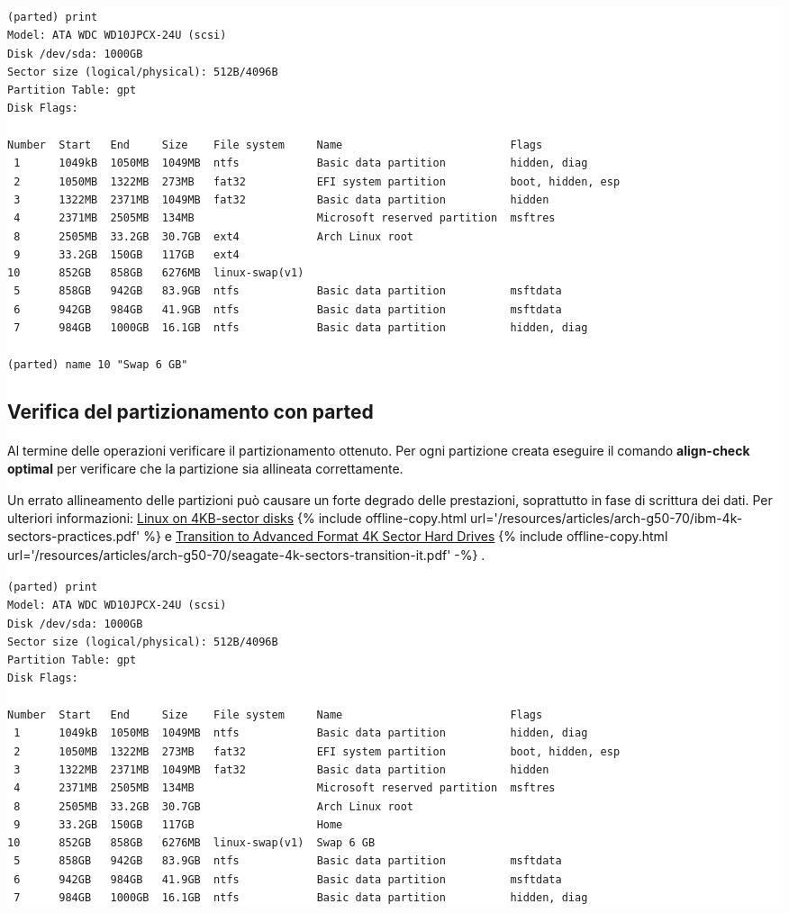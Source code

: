    (parted) print
    Model: ATA WDC WD10JPCX-24U (scsi)
    Disk /dev/sda: 1000GB
    Sector size (logical/physical): 512B/4096B
    Partition Table: gpt
    Disk Flags: 

    Number  Start   End     Size    File system     Name                          Flags
     1      1049kB  1050MB  1049MB  ntfs            Basic data partition          hidden, diag
     2      1050MB  1322MB  273MB   fat32           EFI system partition          boot, hidden, esp
     3      1322MB  2371MB  1049MB  fat32           Basic data partition          hidden
     4      2371MB  2505MB  134MB                   Microsoft reserved partition  msftres
     8      2505MB  33.2GB  30.7GB  ext4            Arch Linux root
     9      33.2GB  150GB   117GB   ext4
    10      852GB   858GB   6276MB  linux-swap(v1)
     5      858GB   942GB   83.9GB  ntfs            Basic data partition          msftdata
     6      942GB   984GB   41.9GB  ntfs            Basic data partition          msftdata
     7      984GB   1000GB  16.1GB  ntfs            Basic data partition          hidden, diag

    (parted) name 10 "Swap 6 GB"

## Verifica del partizionamento con parted

Al termine delle operazioni verificare il partizionamento ottenuto. Per ogni
partizione creata eseguire il comando **align-check optimal** per verificare
che la partizione sia allineata correttamente.

Un errato allineamento delle partizioni può causare un forte degrado delle
prestazioni, soprattutto in fase di scrittura dei dati. Per ulteriori informazioni:
[Linux on 4KB-sector disks]
{% include offline-copy.html url='/resources/articles/arch-g50-70/ibm-4k-sectors-practices.pdf' %}
e [Transition to Advanced Format 4K Sector Hard Drives]
{% include offline-copy.html url='/resources/articles/arch-g50-70/seagate-4k-sectors-transition-it.pdf' -%}
.

    (parted) print                                                            
    Model: ATA WDC WD10JPCX-24U (scsi)
    Disk /dev/sda: 1000GB
    Sector size (logical/physical): 512B/4096B
    Partition Table: gpt
    Disk Flags: 

    Number  Start   End     Size    File system     Name                          Flags
     1      1049kB  1050MB  1049MB  ntfs            Basic data partition          hidden, diag
     2      1050MB  1322MB  273MB   fat32           EFI system partition          boot, hidden, esp
     3      1322MB  2371MB  1049MB  fat32           Basic data partition          hidden
     4      2371MB  2505MB  134MB                   Microsoft reserved partition  msftres
     8      2505MB  33.2GB  30.7GB                  Arch Linux root
     9      33.2GB  150GB   117GB                   Home
    10      852GB   858GB   6276MB  linux-swap(v1)  Swap 6 GB
     5      858GB   942GB   83.9GB  ntfs            Basic data partition          msftdata
     6      942GB   984GB   41.9GB  ntfs            Basic data partition          msftdata
     7      984GB   1000GB  16.1GB  ntfs            Basic data partition          hidden, diag


[Installation guide]: https://wiki.archlinux.org/index.php/Installation_guide
[gParted]: http://gparted.org/
[Linux on 4KB-sector disks]: http://www.ibm.com/developerworks/linux/library/l-4kb-sector-disks/
[Transition to Advanced Format 4K Sector Hard Drives]: http://www.seagate.com/tech-insights/advanced-format-4k-sector-hard-drives-master-ti/
[ESP]: https://en.wikipedia.org/wiki/EFI_System_partition
[Lenovo Yoga Pro 2 Partition Cleanup]: http://www.lionhack.com/2013/12/25/lenovo-yoga-2-pro-partitions/